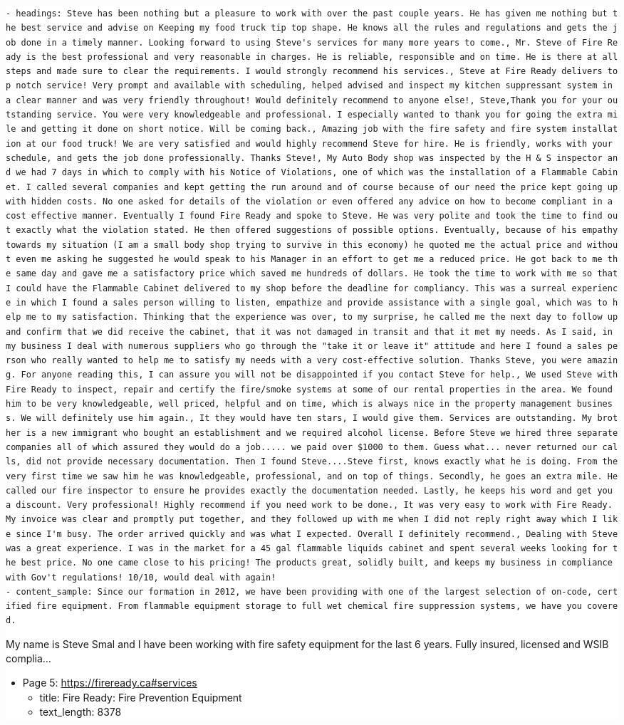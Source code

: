     - headings: Steve has been nothing but a pleasure to work with over the past couple years. He has given me nothing but the best service and advise on Keeping my food truck tip top shape. He knows all the rules and regulations and gets the job done in a timely manner. Looking forward to using Steve's services for many more years to come., Mr. Steve of Fire Ready is the best professional and very reasonable in charges. He is reliable, responsible and on time. He is there at all steps and made sure to clear the requirements. I would strongly recommend his services., Steve at Fire Ready delivers top notch service! Very prompt and available with scheduling, helped advised and inspect my kitchen suppressant system in a clear manner and was very friendly throughout! Would definitely recommend to anyone else!, Steve,Thank you for your outstanding service. You were very knowledgeable and professional. I especially wanted to thank you for going the extra mile and getting it done on short notice. Will be coming back., Amazing job with the fire safety and fire system installation at our food truck! We are very satisfied and would highly recommend Steve for hire. He is friendly, works with your schedule, and gets the job done professionally. Thanks Steve!, My Auto Body shop was inspected by the H & S inspector and we had 7 days in which to comply with his Notice of Violations, one of which was the installation of a Flammable Cabinet. I called several companies and kept getting the run around and of course because of our need the price kept going up with hidden costs. No one asked for details of the violation or even offered any advice on how to become compliant in a cost effective manner. Eventually I found Fire Ready and spoke to Steve. He was very polite and took the time to find out exactly what the violation stated. He then offered suggestions of possible options. Eventually, because of his empathy towards my situation (I am a small body shop trying to survive in this economy) he quoted me the actual price and without even me asking he suggested he would speak to his Manager in an effort to get me a reduced price. He got back to me the same day and gave me a satisfactory price which saved me hundreds of dollars. He took the time to work with me so that I could have the Flammable Cabinet delivered to my shop before the deadline for compliancy. This was a surreal experience in which I found a sales person willing to listen, empathize and provide assistance with a single goal, which was to help me to my satisfaction. Thinking that the experience was over, to my surprise, he called me the next day to follow up and confirm that we did receive the cabinet, that it was not damaged in transit and that it met my needs. As I said, in my business I deal with numerous suppliers who go through the "take it or leave it" attitude and here I found a sales person who really wanted to help me to satisfy my needs with a very cost-effective solution. Thanks Steve, you were amazing. For anyone reading this, I can assure you will not be disappointed if you contact Steve for help., We used Steve with Fire Ready to inspect, repair and certify the fire/smoke systems at some of our rental properties in the area. We found him to be very knowledgeable, well priced, helpful and on time, which is always nice in the property management business. We will definitely use him again., It they would have ten stars, I would give them. Services are outstanding. My brother is a new immigrant who bought an establishment and we required alcohol license. Before Steve we hired three separate companies all of which assured they would do a job..... we paid over $1000 to them. Guess what... never returned our calls, did not provide necessary documentation. Then I found Steve....Steve first, knows exactly what he is doing. From the very first time we saw him he was knowledgeable, professional, and on top of things. Secondly, he goes an extra mile. He called our fire inspector to ensure he provides exactly the documentation needed. Lastly, he keeps his word and get you a discount. Very professional! Highly recommend if you need work to be done., It was very easy to work with Fire Ready. My invoice was clear and promptly put together, and they followed up with me when I did not reply right away which I like since I'm busy. The order arrived quickly and was what I expected. Overall I definitely recommend., Dealing with Steve was a great experience. I was in the market for a 45 gal flammable liquids cabinet and spent several weeks looking for the best price. No one came close to his pricing! The products great, solidly built, and keeps my business in compliance with Gov't regulations! 10/10, would deal with again!
    - content_sample: Since our formation in 2012, we have been providing with one of the largest selection of on-code, certified fire equipment. From flammable equipment storage to full wet chemical fire suppression systems, we have you covered.
My name is Steve Smal and I have been working with fire safety equipment for the last 6 years. Fully insured, licensed and WSIB complia…
  - Page 5: https://fireready.ca#services
    - title: Fire Ready: Fire Prevention Equipment
    - text_length: 8378